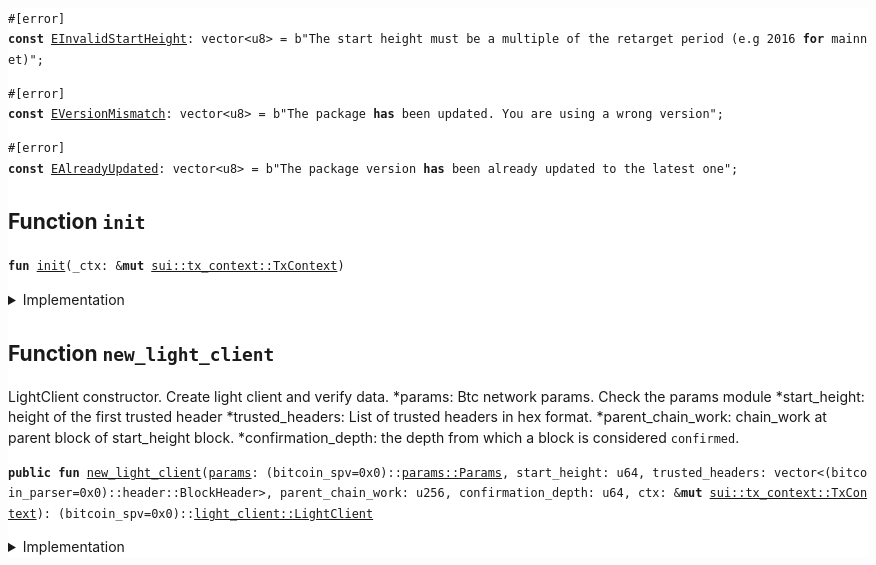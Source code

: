 <pre><code>#[error]
<b>const</b> <a href="../bitcoin_spv/light_client.md#(bitcoin_spv=0x0)_light_client_EInvalidStartHeight">EInvalidStartHeight</a>: vector&lt;u8&gt; = b"The start height must be a multiple of the retarget period (e.g 2016 <b>for</b> mainnet)";
</code></pre>

<a name="(bitcoin_spv=0x0)_light_client_EVersionMismatch"></a>

<pre><code>#[error]
<b>const</b> <a href="../bitcoin_spv/light_client.md#(bitcoin_spv=0x0)_light_client_EVersionMismatch">EVersionMismatch</a>: vector&lt;u8&gt; = b"The package <b>has</b> been updated. You are using a wrong version";
</code></pre>

<a name="(bitcoin_spv=0x0)_light_client_EAlreadyUpdated"></a>

<pre><code>#[error]
<b>const</b> <a href="../bitcoin_spv/light_client.md#(bitcoin_spv=0x0)_light_client_EAlreadyUpdated">EAlreadyUpdated</a>: vector&lt;u8&gt; = b"The package version <b>has</b> been already updated to the latest one";
</code></pre>

<a name="(bitcoin_spv=0x0)_light_client_init"></a>

## Function `init`

<pre><code><b>fun</b> <a href="../bitcoin_spv/light_client.md#(bitcoin_spv=0x0)_light_client_init">init</a>(_ctx: &<b>mut</b> <a href="../dependencies/sui/tx_context.md#sui_tx_context_TxContext">sui::tx_context::TxContext</a>)
</code></pre>

<details><summary>Implementation</summary></details>

<a name="(bitcoin_spv=0x0)_light_client_new_light_client"></a>

## Function `new_light_client`

LightClient constructor. Create light client and verify data.
*params: Btc network params. Check the params module
*start_height: height of the first trusted header
*trusted_headers: List of trusted headers in hex format.
*parent_chain_work: chain_work at parent block of start_height block.
\*confirmation_depth: the depth from which a block is considered <code>confirmed</code>.

<pre><code><b>public</b> <b>fun</b> <a href="../bitcoin_spv/light_client.md#(bitcoin_spv=0x0)_light_client_new_light_client">new_light_client</a>(<a href="../bitcoin_spv/params.md#(bitcoin_spv=0x0)_params">params</a>: (bitcoin_spv=0x0)::<a href="../bitcoin_spv/params.md#(bitcoin_spv=0x0)_params_Params">params::Params</a>, start_height: u64, trusted_headers: vector&lt;(bitcoin_parser=0x0)::header::BlockHeader&gt;, parent_chain_work: u256, confirmation_depth: u64, ctx: &<b>mut</b> <a href="../dependencies/sui/tx_context.md#sui_tx_context_TxContext">sui::tx_context::TxContext</a>): (bitcoin_spv=0x0)::<a href="../bitcoin_spv/light_client.md#(bitcoin_spv=0x0)_light_client_LightClient">light_client::LightClient</a>
</code></pre>

<details><summary>Implementation</summary></details>
